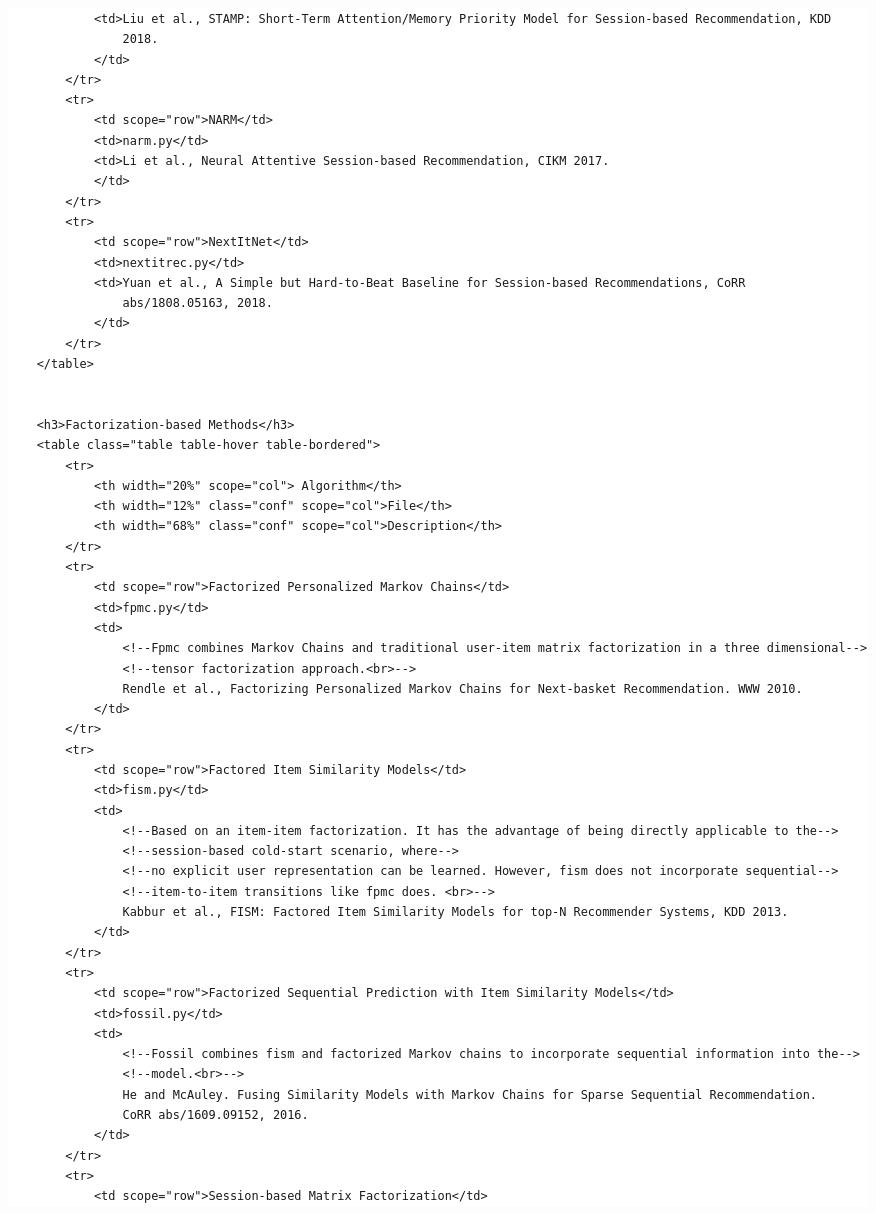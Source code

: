                 <td>Liu et al., STAMP: Short-Term Attention/Memory Priority Model for Session-based Recommendation, KDD
                    2018.
                </td>
            </tr>
            <tr>
                <td scope="row">NARM</td>
                <td>narm.py</td>
                <td>Li et al., Neural Attentive Session-based Recommendation, CIKM 2017.
                </td>
            </tr>
            <tr>
                <td scope="row">NextItNet</td>
                <td>nextitrec.py</td>
                <td>Yuan et al., A Simple but Hard-to-Beat Baseline for Session-based Recommendations, CoRR
                    abs/1808.05163, 2018.
                </td>
            </tr>
        </table>


        <h3>Factorization-based Methods</h3>
        <table class="table table-hover table-bordered">
            <tr>
                <th width="20%" scope="col"> Algorithm</th>
                <th width="12%" class="conf" scope="col">File</th>
                <th width="68%" class="conf" scope="col">Description</th>
            </tr>
            <tr>
                <td scope="row">Factorized Personalized Markov Chains</td>
                <td>fpmc.py</td>
                <td>
                    <!--Fpmc combines Markov Chains and traditional user-item matrix factorization in a three dimensional-->
                    <!--tensor factorization approach.<br>-->
                    Rendle et al., Factorizing Personalized Markov Chains for Next-basket Recommendation. WWW 2010.
                </td>
            </tr>
            <tr>
                <td scope="row">Factored Item Similarity Models</td>
                <td>fism.py</td>
                <td>
                    <!--Based on an item-item factorization. It has the advantage of being directly applicable to the-->
                    <!--session-based cold-start scenario, where-->
                    <!--no explicit user representation can be learned. However, fism does not incorporate sequential-->
                    <!--item-to-item transitions like fpmc does. <br>-->
                    Kabbur et al., FISM: Factored Item Similarity Models for top-N Recommender Systems, KDD 2013.
                </td>
            </tr>
            <tr>
                <td scope="row">Factorized Sequential Prediction with Item Similarity Models</td>
                <td>fossil.py</td>
                <td>
                    <!--Fossil combines fism and factorized Markov chains to incorporate sequential information into the-->
                    <!--model.<br>-->
                    He and McAuley. Fusing Similarity Models with Markov Chains for Sparse Sequential Recommendation.
                    CoRR abs/1609.09152, 2016.
                </td>
            </tr>
            <tr>
                <td scope="row">Session-based Matrix Factorization</td>